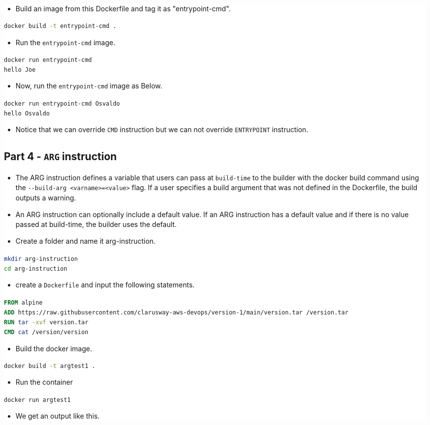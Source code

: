 - Build an image from this Dockerfile and tag it as "entrypoint-cmd".

```bash
docker build -t entrypoint-cmd .
```

- Run the `entrypoint-cmd` image.

```bash
docker run entrypoint-cmd
hello Joe
```

- Now, run the `entrypoint-cmd` image as Below.

```bash
docker run entrypoint-cmd Osvaldo
hello Osvaldo
```

- Notice that we can override `CMD` instruction but we can not override `ENTRYPOINT` instruction.

## Part 4 - `ARG` instruction

- The ARG instruction defines a variable that users can pass at `build-time` to the builder with the docker build command using the `--build-arg <varname>=<value>` flag. If a user specifies a build argument that was not defined in the Dockerfile, the build outputs a warning. 

- An ARG instruction can optionally include a default value. If an ARG instruction has a default value and if there is no value passed at build-time, the builder uses the default.

- Create a folder and name it arg-instruction.

```bash
mkdir arg-instruction
cd arg-instruction
```

- create a `Dockerfile` and input the following statements.

```Dockerfile
FROM alpine
ADD https://raw.githubusercontent.com/clarusway-aws-devops/version-1/main/version.tar /version.tar
RUN tar -xvf version.tar
CMD cat /version/version
```

- Build the docker image.

```bash
docker build -t argtest1 .
```

- Run the container

```bash
docker run argtest1
```

- We get an output like this.
